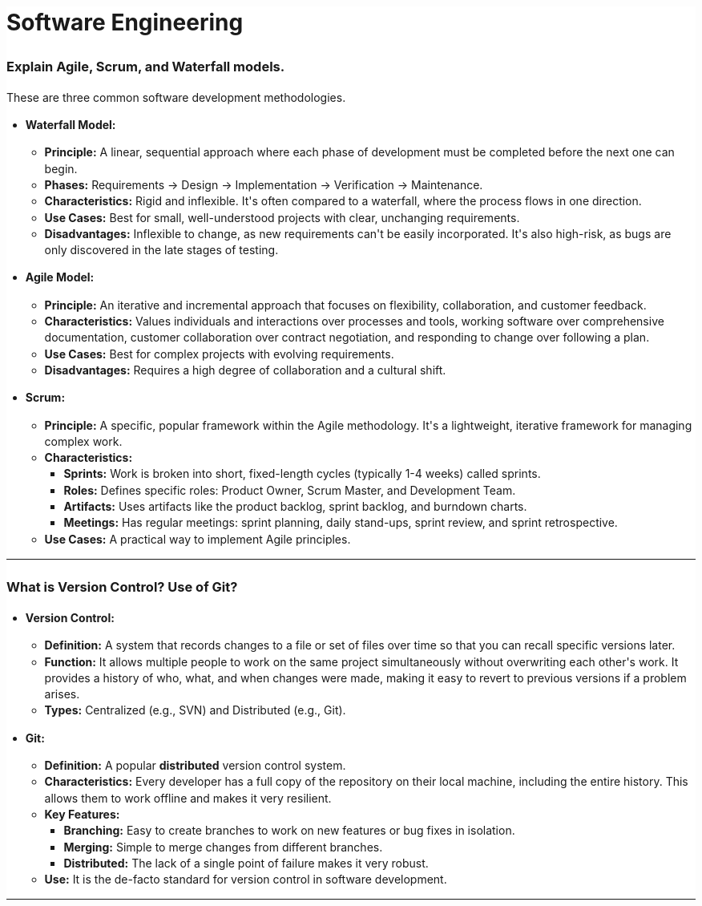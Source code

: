 # Software Engineering

### Explain Agile, Scrum, and Waterfall models.

These are three common software development methodologies.

* **Waterfall Model:**
    * **Principle:** A linear, sequential approach where each phase of development must be completed before the next one can begin.
    * **Phases:** Requirements -> Design -> Implementation -> Verification -> Maintenance.
    * **Characteristics:** Rigid and inflexible. It's often compared to a waterfall, where the process flows in one direction.
    * **Use Cases:** Best for small, well-understood projects with clear, unchanging requirements.
    * **Disadvantages:** Inflexible to change, as new requirements can't be easily incorporated. It's also high-risk, as bugs are only discovered in the late stages of testing.

* **Agile Model:**
    * **Principle:** An iterative and incremental approach that focuses on flexibility, collaboration, and customer feedback.
    * **Characteristics:** Values individuals and interactions over processes and tools, working software over comprehensive documentation, customer collaboration over contract negotiation, and responding to change over following a plan.
    * **Use Cases:** Best for complex projects with evolving requirements.
    * **Disadvantages:** Requires a high degree of collaboration and a cultural shift.

* **Scrum:**
    * **Principle:** A specific, popular framework within the Agile methodology. It's a lightweight, iterative framework for managing complex work.
    * **Characteristics:**
        * **Sprints:** Work is broken into short, fixed-length cycles (typically 1-4 weeks) called sprints.
        * **Roles:** Defines specific roles: Product Owner, Scrum Master, and Development Team.
        * **Artifacts:** Uses artifacts like the product backlog, sprint backlog, and burndown charts.
        * **Meetings:** Has regular meetings: sprint planning, daily stand-ups, sprint review, and sprint retrospective.
    * **Use Cases:** A practical way to implement Agile principles.

---

### What is Version Control? Use of Git?

* **Version Control:**
    * **Definition:** A system that records changes to a file or set of files over time so that you can recall specific versions later.
    * **Function:** It allows multiple people to work on the same project simultaneously without overwriting each other's work. It provides a history of who, what, and when changes were made, making it easy to revert to previous versions if a problem arises.
    * **Types:** Centralized (e.g., SVN) and Distributed (e.g., Git).

* **Git:**
    * **Definition:** A popular **distributed** version control system.
    * **Characteristics:** Every developer has a full copy of the repository on their local machine, including the entire history. This allows them to work offline and makes it very resilient.
    * **Key Features:**
        * **Branching:** Easy to create branches to work on new features or bug fixes in isolation.
        * **Merging:** Simple to merge changes from different branches.
        * **Distributed:** The lack of a single point of failure makes it very robust.
    * **Use:** It is the de-facto standard for version control in software development.

---